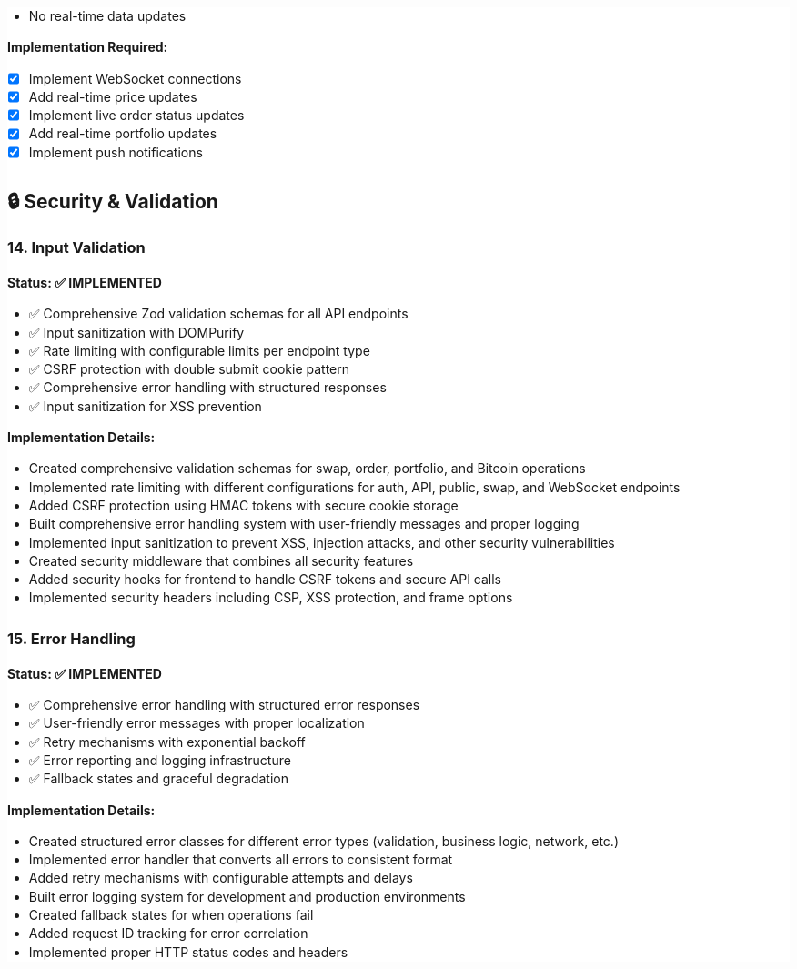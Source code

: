 - No real-time data updates

**Implementation Required:**

- [x] Implement WebSocket connections
- [x] Add real-time price updates
- [x] Implement live order status updates
- [x] Add real-time portfolio updates
- [x] Implement push notifications

## 🔒 Security & Validation

### 14. Input Validation

**Status: ✅ IMPLEMENTED**

- ✅ Comprehensive Zod validation schemas for all API endpoints
- ✅ Input sanitization with DOMPurify
- ✅ Rate limiting with configurable limits per endpoint type
- ✅ CSRF protection with double submit cookie pattern
- ✅ Comprehensive error handling with structured responses
- ✅ Input sanitization for XSS prevention

**Implementation Details:**

- Created comprehensive validation schemas for swap, order, portfolio, and Bitcoin operations
- Implemented rate limiting with different configurations for auth, API, public, swap, and WebSocket endpoints
- Added CSRF protection using HMAC tokens with secure cookie storage
- Built comprehensive error handling system with user-friendly messages and proper logging
- Implemented input sanitization to prevent XSS, injection attacks, and other security vulnerabilities
- Created security middleware that combines all security features
- Added security hooks for frontend to handle CSRF tokens and secure API calls
- Implemented security headers including CSP, XSS protection, and frame options

### 15. Error Handling

**Status: ✅ IMPLEMENTED**

- ✅ Comprehensive error handling with structured error responses
- ✅ User-friendly error messages with proper localization
- ✅ Retry mechanisms with exponential backoff
- ✅ Error reporting and logging infrastructure
- ✅ Fallback states and graceful degradation

**Implementation Details:**

- Created structured error classes for different error types (validation, business logic, network, etc.)
- Implemented error handler that converts all errors to consistent format
- Added retry mechanisms with configurable attempts and delays
- Built error logging system for development and production environments
- Created fallback states for when operations fail
- Added request ID tracking for error correlation
- Implemented proper HTTP status codes and headers
